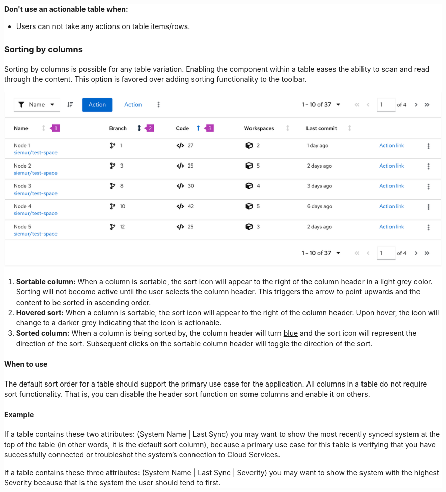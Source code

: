 **Don't use an actionable table when:**
* Users can not take any actions on table items/rows.

### Sorting by columns
Sorting by columns is possible for any table variation. Enabling the component within a table eases the ability to scan and read through the content. This option is favored over adding sorting functionality to the [toolbar](/components/toolbar/design-guidelines).

<img src="./img/sortable-data-table.png"  alt="Sortable table"  width="1161"/>

1. **Sortable column:** When a column is sortable, the sort icon will appear to the right of the column header in a [light grey](/guidelines/colors#typography-and-iconography-colors) color. Sorting will not become active until the user selects the column header. This triggers the arrow to point upwards and the content to be sorted in ascending order.
3. **Hovered sort:** When a column is sortable, the sort icon will appear to the right of the column header. Upon hover, the  icon will change to a [darker grey](/guidelines/colors#typography-and-iconography-colors) indicating that the icon is actionable.
2. **Sorted column:** When a column is being sorted by, the column header will turn [blue](/guidelines/colors#typography-and-iconography-colors) and the sort icon will represent the direction of the sort. Subsequent clicks on the sortable column header will toggle the direction of the sort.

#### When to use
The default sort order for a table should support the primary use case for the application. All columns in a table do not require sort functionality. That is, you can disable the header sort function on some columns and enable it on others.

#### Example
If a table contains these two attributes: (System Name | Last Sync) you may want to show the most recently synced system at the top of the table (in other words, it is the default sort column), because a primary use case for this table is verifying that you have successfully connected or troubleshot the system’s connection to Cloud Services.

If a table contains these three attributes: (System Name | Last Sync | Severity) you may want to show the system with the highest Severity because that is the system the user should tend to first.
